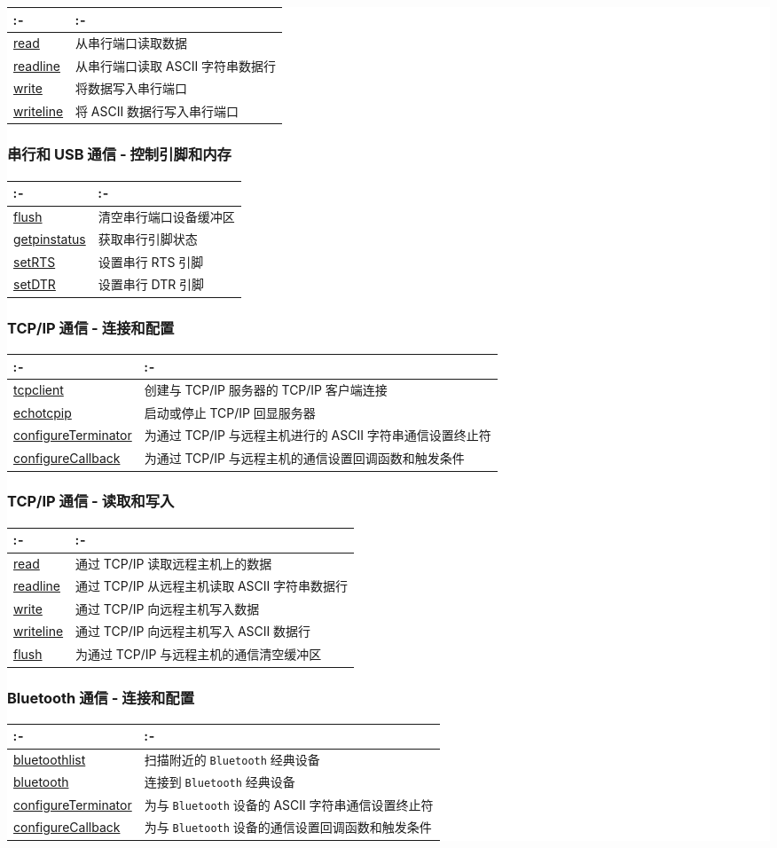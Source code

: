 :- | :-
:- | :-
[read](https://ww2.mathworks.cn/help/matlab/ref/serialport.read.html) | 从串行端口读取数据
[readline](https://ww2.mathworks.cn/help/matlab/ref/serialport.readline.html) | 从串行端口读取 ASCII 字符串数据行
[write](https://ww2.mathworks.cn/help/matlab/ref/serialport.write.html) | 将数据写入串行端口
[writeline](https://ww2.mathworks.cn/help/matlab/ref/serialport.writeline.html) | 将 ASCII 数据行写入串行端口

### 串行和 USB 通信 - 控制引脚和内存

:- | :-
:- | :-
[flush](https://ww2.mathworks.cn/help/matlab/ref/serialport.flush.html) | 清空串行端口设备缓冲区
[getpinstatus](https://ww2.mathworks.cn/help/matlab/ref/serialport.getpinstatus.html) | 获取串行引脚状态
[setRTS](https://ww2.mathworks.cn/help/matlab/ref/serialport.setrts.html) | 设置串行 RTS 引脚
[setDTR](https://ww2.mathworks.cn/help/matlab/ref/serialport.setdtr.html) | 设置串行 DTR 引脚

### TCP/IP 通信 - 连接和配置

:- | :-
:- | :-
[tcpclient](https://ww2.mathworks.cn/help/matlab/ref/tcpclient.html) | 创建与 TCP/IP 服务器的 TCP/IP 客户端连接
[echotcpip](https://ww2.mathworks.cn/help/matlab/ref/echotcpip.html) | 启动或停止 TCP/IP 回显服务器
[configureTerminator](https://ww2.mathworks.cn/help/matlab/ref/tcpclient.configureterminator.html) | 为通过 TCP/IP 与远程主机进行的 ASCII 字符串通信设置终止符
[configureCallback](https://ww2.mathworks.cn/help/matlab/ref/tcpclient.configurecallback.html) | 为通过 TCP/IP 与远程主机的通信设置回调函数和触发条件


### TCP/IP 通信 - 读取和写入

:- | :-
:- | :-
[read](https://ww2.mathworks.cn/help/matlab/ref/tcpclient.read.html) | 通过 TCP/IP 读取远程主机上的数据
[readline](https://ww2.mathworks.cn/help/matlab/ref/tcpclient.readline.html) | 通过 TCP/IP 从远程主机读取 ASCII 字符串数据行
[write](https://ww2.mathworks.cn/help/matlab/ref/tcpclient.write.html) | 通过 TCP/IP 向远程主机写入数据
[writeline](https://ww2.mathworks.cn/help/matlab/ref/tcpclient.writeline.html) | 通过 TCP/IP 向远程主机写入 ASCII 数据行
[flush](https://ww2.mathworks.cn/help/matlab/ref/tcpclient.flush.html) | 为通过 TCP/IP 与远程主机的通信清空缓冲区


### Bluetooth 通信 - 连接和配置

:- | :-
:- | :-
[bluetoothlist](https://ww2.mathworks.cn/help/matlab/ref/bluetoothlist.html) | 扫描附近的 `Bluetooth` 经典设备
[bluetooth](https://ww2.mathworks.cn/help/matlab/ref/bluetooth.html) | 连接到 `Bluetooth` 经典设备
[configureTerminator](https://ww2.mathworks.cn/help/matlab/ref/bluetooth.configureterminator.html) | 为与 `Bluetooth` 设备的 ASCII 字符串通信设置终止符
[configureCallback](https://ww2.mathworks.cn/help/matlab/ref/bluetooth.configurecallback.html) | 为与 `Bluetooth` 设备的通信设置回调函数和触发条件
